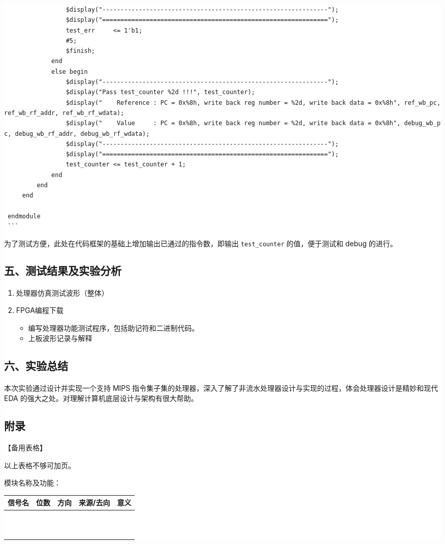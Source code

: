                      $display("--------------------------------------------------------------");
                     $display("==============================================================");
                     test_err     <= 1'b1;
                     #5;
                     $finish;
                 end
                 else begin
                     $display("--------------------------------------------------------------");
                     $display("Pass test_counter %2d !!!", test_counter);
                     $display("    Reference : PC = 0x%8h, write back reg number = %2d, write back data = 0x%8h", ref_wb_pc, ref_wb_rf_addr, ref_wb_rf_wdata);
                     $display("    Value     : PC = 0x%8h, write back reg number = %2d, write back data = 0x%8h", debug_wb_pc, debug_wb_rf_addr, debug_wb_rf_wdata);
                     $display("--------------------------------------------------------------");
                     $display("==============================================================");
                     test_counter <= test_counter + 1;
                 end
             end
         end
     
     endmodule
     ```

   为了测试方便，此处在代码框架的基础上增加输出已通过的指令数，即输出 `test_counter` 的值，便于测试和 debug 的进行。

## 五、测试结果及实验分析

1. 处理器仿真测试波形（整体）

2. FPGA编程下载
   - 编写处理器功能测试程序，包括助记符和二进制代码。
   - 上板波形记录与解释

## 六、实验总结

本次实验通过设计并实现一个支持 MIPS 指令集子集的处理器，深入了解了非流水处理器设计与实现的过程，体会处理器设计是精妙和现代 EDA 的强大之处。对理解计算机底层设计与架构有很大帮助。

## 附录

【备用表格】

以上表格不够可加页。

模块名称及功能：

| 信号名 | 位数 | 方向 | 来源/去向 | 意义 |
| ------ | ---- | ---- | --------- | ---- |
|        |      |      |           |      |
|        |      |      |           |      |
|        |      |      |           |      |
|        |      |      |           |      |
|        |      |      |           |      |
|        |      |      |           |      |
|        |      |      |           |      |
|        |      |      |           |      |
|        |      |      |           |      |
|        |      |      |           |      |
|        |      |      |           |      |